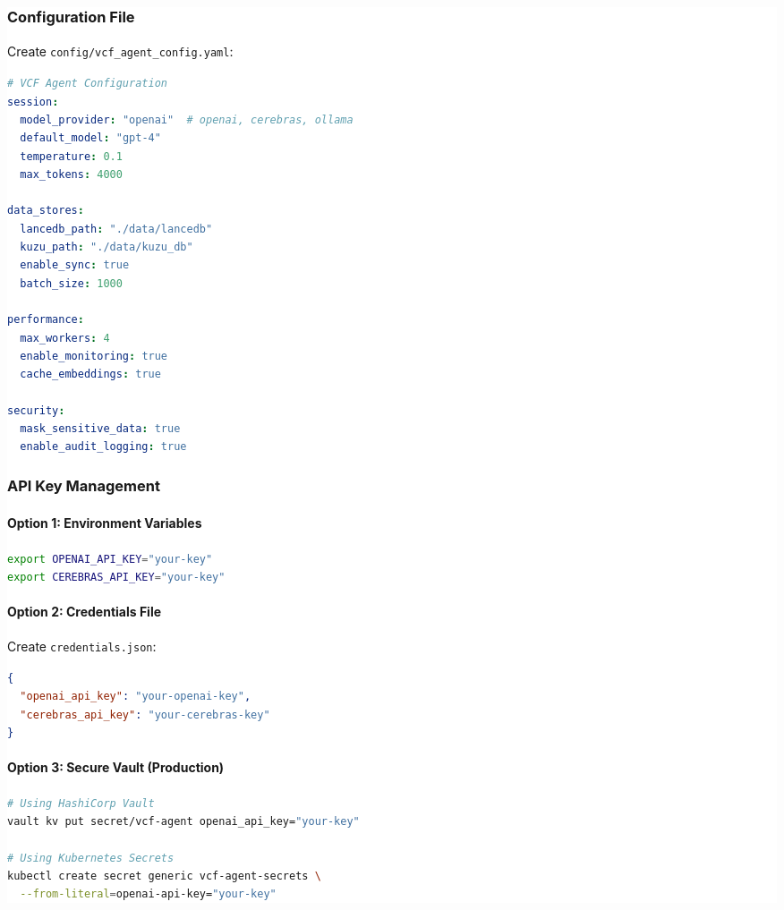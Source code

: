 ### Configuration File

Create `config/vcf_agent_config.yaml`:

```yaml
# VCF Agent Configuration
session:
  model_provider: "openai"  # openai, cerebras, ollama
  default_model: "gpt-4"
  temperature: 0.1
  max_tokens: 4000

data_stores:
  lancedb_path: "./data/lancedb"
  kuzu_path: "./data/kuzu_db"
  enable_sync: true
  batch_size: 1000

performance:
  max_workers: 4
  enable_monitoring: true
  cache_embeddings: true

security:
  mask_sensitive_data: true
  enable_audit_logging: true
```

### API Key Management

#### Option 1: Environment Variables
```bash
export OPENAI_API_KEY="your-key"
export CEREBRAS_API_KEY="your-key"
```

#### Option 2: Credentials File
Create `credentials.json`:
```json
{
  "openai_api_key": "your-openai-key",
  "cerebras_api_key": "your-cerebras-key"
}
```

#### Option 3: Secure Vault (Production)
```bash
# Using HashiCorp Vault
vault kv put secret/vcf-agent openai_api_key="your-key"

# Using Kubernetes Secrets
kubectl create secret generic vcf-agent-secrets \
  --from-literal=openai-api-key="your-key"
```
